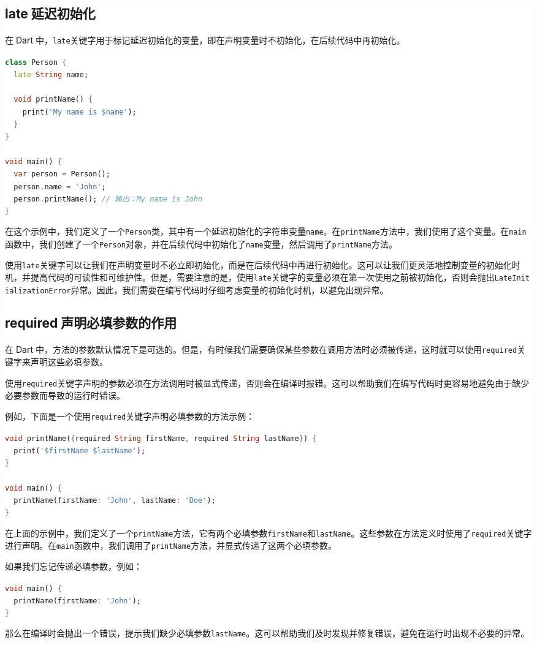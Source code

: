 ## late 延迟初始化

在 Dart 中，`late`关键字用于标记延迟初始化的变量，即在声明变量时不初始化，在后续代码中再初始化。

```dart
class Person {
  late String name;

  void printName() {
    print('My name is $name');
  }
}

void main() {
  var person = Person();
  person.name = 'John';
  person.printName(); // 输出：My name is John
}
```

在这个示例中，我们定义了一个`Person`类，其中有一个延迟初始化的字符串变量`name`。在`printName`方法中，我们使用了这个变量。在`main`函数中，我们创建了一个`Person`对象，并在后续代码中初始化了`name`变量，然后调用了`printName`方法。

使用`late`关键字可以让我们在声明变量时不必立即初始化，而是在后续代码中再进行初始化。这可以让我们更灵活地控制变量的初始化时机，并提高代码的可读性和可维护性。但是，需要注意的是，使用`late`关键字的变量必须在第一次使用之前被初始化，否则会抛出`LateInitializationError`异常。因此，我们需要在编写代码时仔细考虑变量的初始化时机，以避免出现异常。

## required 声明必填参数的作用

在 Dart 中，方法的参数默认情况下是可选的。但是，有时候我们需要确保某些参数在调用方法时必须被传递，这时就可以使用`required`关键字来声明这些必填参数。

使用`required`关键字声明的参数必须在方法调用时被显式传递，否则会在编译时报错。这可以帮助我们在编写代码时更容易地避免由于缺少必要参数而导致的运行时错误。

例如，下面是一个使用`required`关键字声明必填参数的方法示例：

```dart
void printName({required String firstName, required String lastName}) {
  print('$firstName $lastName');
}

void main() {
  printName(firstName: 'John', lastName: 'Doe');
}
```

在上面的示例中，我们定义了一个`printName`方法，它有两个必填参数`firstName`和`lastName`。这些参数在方法定义时使用了`required`关键字进行声明。在`main`函数中，我们调用了`printName`方法，并显式传递了这两个必填参数。

如果我们忘记传递必填参数，例如：

```dart
void main() {
  printName(firstName: 'John');
}
```

那么在编译时会抛出一个错误，提示我们缺少必填参数`lastName`。这可以帮助我们及时发现并修复错误，避免在运行时出现不必要的异常。
